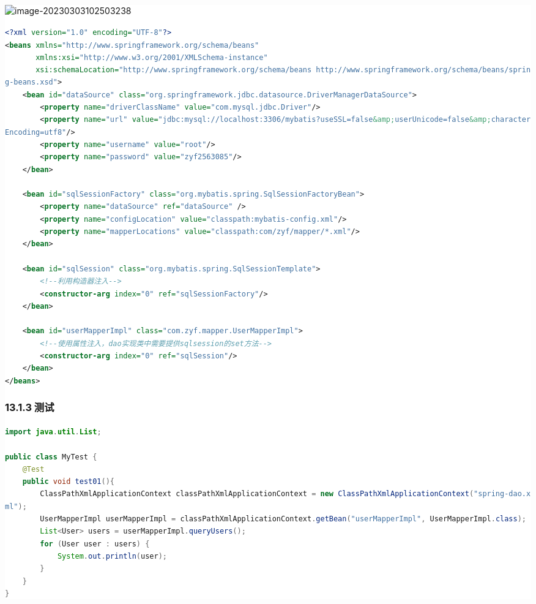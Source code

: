 ![image-20230303102503238](C:\Users\zhouyangfan\AppData\Roaming\Typora\typora-user-images\image-20230303102503238.png)

```xml
<?xml version="1.0" encoding="UTF-8"?>
<beans xmlns="http://www.springframework.org/schema/beans"
       xmlns:xsi="http://www.w3.org/2001/XMLSchema-instance"
       xsi:schemaLocation="http://www.springframework.org/schema/beans http://www.springframework.org/schema/beans/spring-beans.xsd">
    <bean id="dataSource" class="org.springframework.jdbc.datasource.DriverManagerDataSource">
        <property name="driverClassName" value="com.mysql.jdbc.Driver"/>
        <property name="url" value="jdbc:mysql://localhost:3306/mybatis?useSSL=false&amp;userUnicode=false&amp;characterEncoding=utf8"/>
        <property name="username" value="root"/>
        <property name="password" value="zyf2563085"/>
    </bean>

    <bean id="sqlSessionFactory" class="org.mybatis.spring.SqlSessionFactoryBean">
        <property name="dataSource" ref="dataSource" />
        <property name="configLocation" value="classpath:mybatis-config.xml"/>
        <property name="mapperLocations" value="classpath:com/zyf/mapper/*.xml"/>
    </bean>

    <bean id="sqlSession" class="org.mybatis.spring.SqlSessionTemplate">
        <!--利用构造器注入-->
        <constructor-arg index="0" ref="sqlSessionFactory"/>
    </bean>

    <bean id="userMapperImpl" class="com.zyf.mapper.UserMapperImpl">
        <!--使用属性注入，dao实现类中需要提供sqlsession的set方法-->
        <constructor-arg index="0" ref="sqlSession"/>
    </bean>
</beans>
```

### 13.1.3 测试

```java
import java.util.List;

public class MyTest {
    @Test
    public void test01(){
        ClassPathXmlApplicationContext classPathXmlApplicationContext = new ClassPathXmlApplicationContext("spring-dao.xml");
        UserMapperImpl userMapperImpl = classPathXmlApplicationContext.getBean("userMapperImpl", UserMapperImpl.class);
        List<User> users = userMapperImpl.queryUsers();
        for (User user : users) {
            System.out.println(user);
        }
    }
}
```
